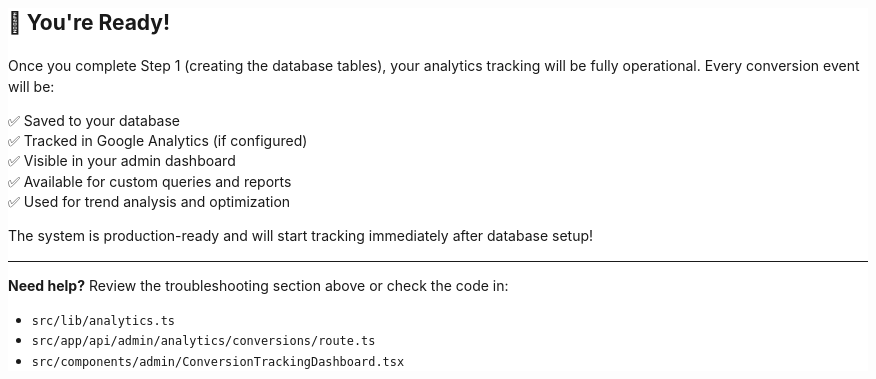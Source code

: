 ## 🎉 You're Ready!

Once you complete Step 1 (creating the database tables), your analytics tracking will be fully operational. Every conversion event will be:

✅ Saved to your database  
✅ Tracked in Google Analytics (if configured)  
✅ Visible in your admin dashboard  
✅ Available for custom queries and reports  
✅ Used for trend analysis and optimization  

The system is production-ready and will start tracking immediately after database setup!

---

**Need help?** Review the troubleshooting section above or check the code in:
- `src/lib/analytics.ts`
- `src/app/api/admin/analytics/conversions/route.ts`
- `src/components/admin/ConversionTrackingDashboard.tsx`

